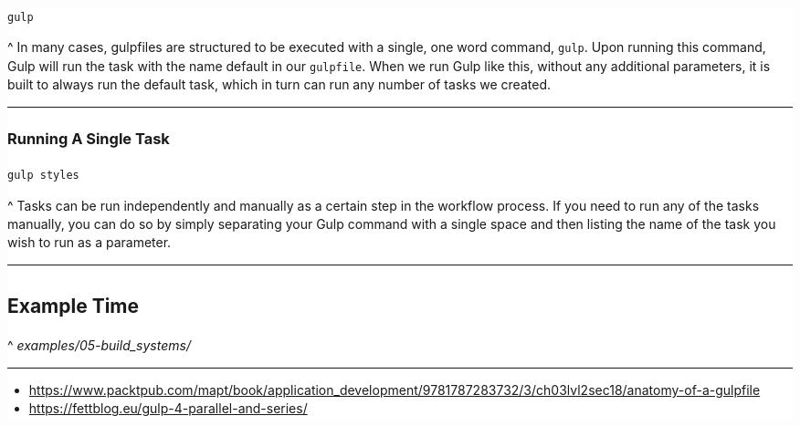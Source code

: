 ```javascript
gulp
```

^ In many cases, gulpfiles are structured to be executed with a single, one word command, `gulp`. Upon running this command, Gulp will run the task with the name default in our `gulpfile`. When we run Gulp like this, without any additional parameters, it is built to always run the default task, which in turn can run any number of tasks we created.

---

### Running A Single Task

```javascript
gulp styles
```

^ Tasks can be run independently and manually as a certain step in the workflow process. If you need to run any of the tasks manually, you can do so by simply separating your Gulp command with a single space and then listing the name of the task you wish to run as a parameter.

---

## Example Time

^ _examples/05-build\_systems/_

---

- https://www.packtpub.com/mapt/book/application_development/9781787283732/3/ch03lvl2sec18/anatomy-of-a-gulpfile
- https://fettblog.eu/gulp-4-parallel-and-series/